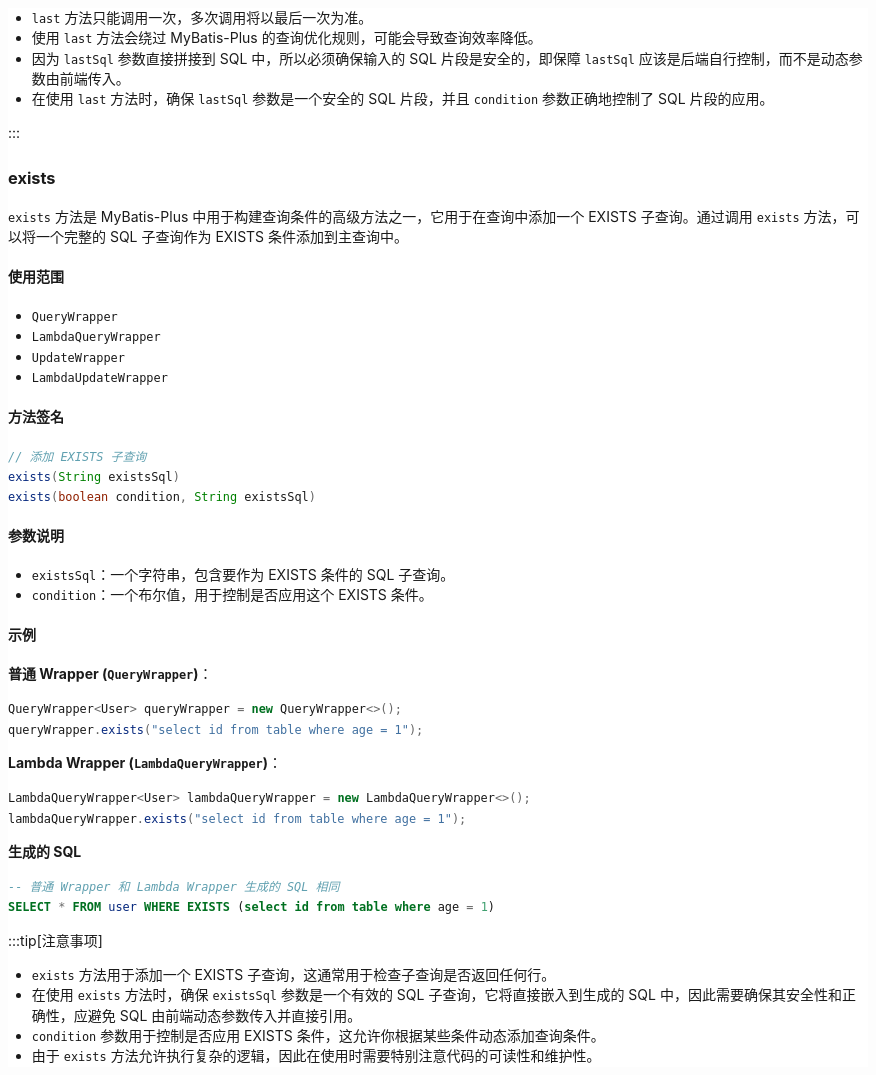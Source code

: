- `last` 方法只能调用一次，多次调用将以最后一次为准。
- 使用 `last` 方法会绕过 MyBatis-Plus 的查询优化规则，可能会导致查询效率降低。
- 因为 `lastSql` 参数直接拼接到 SQL 中，所以必须确保输入的 SQL 片段是安全的，即保障 `lastSql` 应该是后端自行控制，而不是动态参数由前端传入。
- 在使用 `last` 方法时，确保 `lastSql` 参数是一个安全的 SQL 片段，并且 `condition` 参数正确地控制了 SQL 片段的应用。

:::

### exists

`exists` 方法是 MyBatis-Plus 中用于构建查询条件的高级方法之一，它用于在查询中添加一个 EXISTS 子查询。通过调用 `exists` 方法，可以将一个完整的 SQL 子查询作为 EXISTS 条件添加到主查询中。

#### 使用范围

- `QueryWrapper`
- `LambdaQueryWrapper`
- `UpdateWrapper`
- `LambdaUpdateWrapper`

#### 方法签名

```java
// 添加 EXISTS 子查询
exists(String existsSql)
exists(boolean condition, String existsSql)
```

#### 参数说明

- `existsSql`：一个字符串，包含要作为 EXISTS 条件的 SQL 子查询。
- `condition`：一个布尔值，用于控制是否应用这个 EXISTS 条件。

#### 示例

**普通 Wrapper (`QueryWrapper`)**：

```java
QueryWrapper<User> queryWrapper = new QueryWrapper<>();
queryWrapper.exists("select id from table where age = 1");
```

**Lambda Wrapper (`LambdaQueryWrapper`)**：

```java
LambdaQueryWrapper<User> lambdaQueryWrapper = new LambdaQueryWrapper<>();
lambdaQueryWrapper.exists("select id from table where age = 1");
```

**生成的 SQL**

```sql
-- 普通 Wrapper 和 Lambda Wrapper 生成的 SQL 相同
SELECT * FROM user WHERE EXISTS (select id from table where age = 1)
```

:::tip[注意事项]

- `exists` 方法用于添加一个 EXISTS 子查询，这通常用于检查子查询是否返回任何行。
- 在使用 `exists` 方法时，确保 `existsSql` 参数是一个有效的 SQL 子查询，它将直接嵌入到生成的 SQL 中，因此需要确保其安全性和正确性，应避免 SQL 由前端动态参数传入并直接引用。
- `condition` 参数用于控制是否应用 EXISTS 条件，这允许你根据某些条件动态添加查询条件。
- 由于 `exists` 方法允许执行复杂的逻辑，因此在使用时需要特别注意代码的可读性和维护性。
